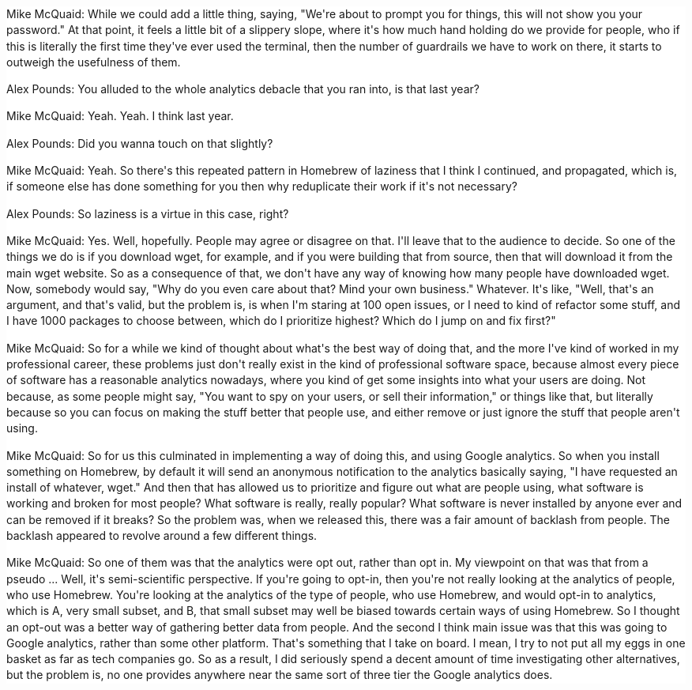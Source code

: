 Mike McQuaid:       While we could add a little thing, saying, "We're about to prompt you for things, this will not show you your password." At that point, it feels a little bit of a slippery slope, where it's how much hand holding do we provide for people, who if this is literally the first time they've ever used the terminal, then the number of guardrails we have to work on there, it starts to outweigh the usefulness of them.

Alex Pounds:        You alluded to the whole analytics debacle that you ran into, is that last year?

Mike McQuaid:       Yeah. Yeah. I think last year.

Alex Pounds:        Did you wanna touch on that slightly?

Mike McQuaid:       Yeah. So there's this repeated pattern in Homebrew of laziness that I think I continued, and propagated, which is, if someone else has done something for you then why reduplicate their work if it's not necessary?

Alex Pounds:        So laziness is a virtue in this case, right?

Mike McQuaid:       Yes. Well, hopefully. People may agree or disagree on that. I'll leave that to the audience to decide. So one of the things we do is if you download wget, for example, and if you were building that from source, then that will download it from the main wget website. So as a consequence of that, we don't have any way of knowing how many people have downloaded wget. Now, somebody would say, "Why do you even care about that? Mind your own business." Whatever. It's like, "Well, that's an argument, and that's valid, but the problem is, is when I'm staring at 100 open issues, or I need to kind of refactor some stuff, and I have 1000 packages to choose between, which do I prioritize highest? Which do I jump on and fix first?"

Mike McQuaid:       So for a while we kind of thought about what's the best way of doing that, and the more I've kind of worked in my professional career, these problems just don't really exist in the kind of professional software space, because almost every piece of software has a reasonable analytics nowadays, where you kind of get some insights into what your users are doing. Not because, as some people might say, "You want to spy on your users, or sell their information," or things like that, but literally because so you can focus on making the stuff better that people use, and either remove or just ignore the stuff that people aren't using.

Mike McQuaid:       So for us this culminated in implementing a way of doing this, and using Google analytics. So when you install something on Homebrew, by default it will send an anonymous notification to the analytics basically saying, "I have requested an install of whatever, wget." And then that has allowed us to prioritize and figure out what are people using, what software is working and broken for most people? What software is really, really popular? What software is never installed by anyone ever and can be removed if it breaks? So the problem was, when we released this, there was a fair amount of backlash from people. The backlash appeared to revolve around a few different things.

Mike McQuaid:       So one of them was that the analytics were opt out, rather than opt in. My viewpoint on that was that from a pseudo ... Well, it's semi-scientific perspective. If you're going to opt-in, then you're not really looking at the analytics of people, who use Homebrew. You're looking at the analytics of the type of people, who use Homebrew, and would opt-in to analytics, which is A, very small subset, and B, that small subset may well be biased towards certain ways of using Homebrew. So I thought an opt-out was a better way of gathering better data from people. And the second I think main issue was that this was going to Google analytics, rather than some other platform. That's something that I take on board. I mean, I try to not put all my eggs in one basket as far as tech companies go. So as a result, I did seriously spend a decent amount of time investigating other alternatives, but the problem is, no one provides anywhere near the same sort of three tier the Google analytics does.
